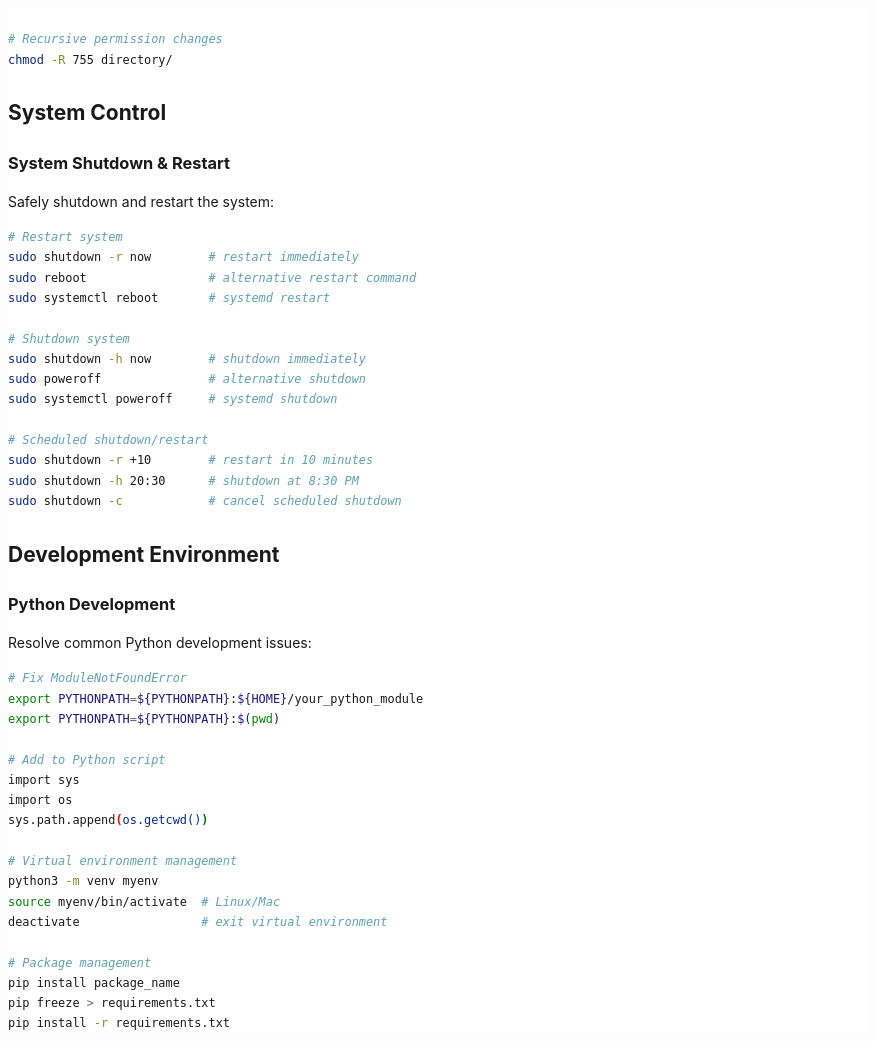 ```bash

# Recursive permission changes
chmod -R 755 directory/
```

## System Control

### System Shutdown & Restart
Safely shutdown and restart the system:

```bash
# Restart system
sudo shutdown -r now        # restart immediately
sudo reboot                 # alternative restart command
sudo systemctl reboot       # systemd restart

# Shutdown system
sudo shutdown -h now        # shutdown immediately
sudo poweroff               # alternative shutdown
sudo systemctl poweroff     # systemd shutdown

# Scheduled shutdown/restart
sudo shutdown -r +10        # restart in 10 minutes
sudo shutdown -h 20:30      # shutdown at 8:30 PM
sudo shutdown -c            # cancel scheduled shutdown
```

## Development Environment

### Python Development
Resolve common Python development issues:

```bash
# Fix ModuleNotFoundError
export PYTHONPATH=${PYTHONPATH}:${HOME}/your_python_module
export PYTHONPATH=${PYTHONPATH}:$(pwd)

# Add to Python script
import sys
import os
sys.path.append(os.getcwd())

# Virtual environment management
python3 -m venv myenv
source myenv/bin/activate  # Linux/Mac
deactivate                 # exit virtual environment

# Package management
pip install package_name
pip freeze > requirements.txt
pip install -r requirements.txt
```

